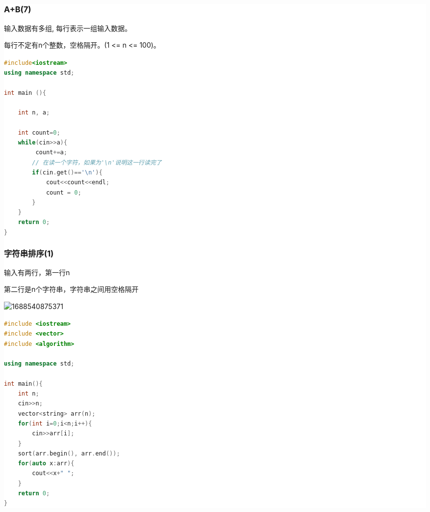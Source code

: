 ### A+B(7)

输入数据有多组, 每行表示一组输入数据。

每行不定有n个整数，空格隔开。(1 <= n <= 100)。  

```cpp
#include<iostream>
using namespace std;
 
int main (){
     
    int n, a;
         
    int count=0;
    while(cin>>a){
         count+=a;
        // 在读一个字符，如果为'\n'说明这一行读完了
        if(cin.get()=='\n'){
            cout<<count<<endl;
            count = 0;
        }      
    }
    return 0;
}
```

### 字符串排序(1)

输入有两行，第一行n

第二行是n个字符串，字符串之间用空格隔开

![1688540875371](/assets/1688540875371.png)

```cpp
#include <iostream>
#include <vector>
#include <algorithm>

using namespace std;

int main(){
    int n;
    cin>>n;
    vector<string> arr(n);
    for(int i=0;i<n;i++){
        cin>>arr[i];
    }
    sort(arr.begin(), arr.end());
    for(auto x:arr){
        cout<<x+" ";
    }
    return 0;
}
```

